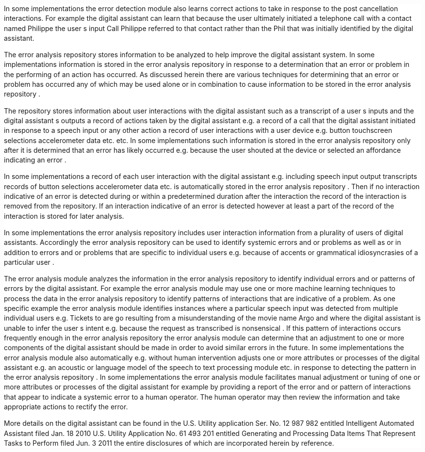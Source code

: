 In some implementations the error detection module also learns correct actions to take in response to the post cancellation interactions. For example the digital assistant can learn that because the user ultimately initiated a telephone call with a contact named Philippe the user s input Call Philippe referred to that contact rather than the Phil that was initially identified by the digital assistant.

The error analysis repository stores information to be analyzed to help improve the digital assistant system. In some implementations information is stored in the error analysis repository in response to a determination that an error or problem in the performing of an action has occurred. As discussed herein there are various techniques for determining that an error or problem has occurred any of which may be used alone or in combination to cause information to be stored in the error analysis repository .

The repository stores information about user interactions with the digital assistant such as a transcript of a user s inputs and the digital assistant s outputs a record of actions taken by the digital assistant e.g. a record of a call that the digital assistant initiated in response to a speech input or any other action a record of user interactions with a user device e.g. button touchscreen selections accelerometer data etc. etc. In some implementations such information is stored in the error analysis repository only after it is determined that an error has likely occurred e.g. because the user shouted at the device or selected an affordance indicating an error .

In some implementations a record of each user interaction with the digital assistant e.g. including speech input output transcripts records of button selections accelerometer data etc. is automatically stored in the error analysis repository . Then if no interaction indicative of an error is detected during or within a predetermined duration after the interaction the record of the interaction is removed from the repository. If an interaction indicative of an error is detected however at least a part of the record of the interaction is stored for later analysis.

In some implementations the error analysis repository includes user interaction information from a plurality of users of digital assistants. Accordingly the error analysis repository can be used to identify systemic errors and or problems as well as or in addition to errors and or problems that are specific to individual users e.g. because of accents or grammatical idiosyncrasies of a particular user .

The error analysis module analyzes the information in the error analysis repository to identify individual errors and or patterns of errors by the digital assistant. For example the error analysis module may use one or more machine learning techniques to process the data in the error analysis repository to identify patterns of interactions that are indicative of a problem. As one specific example the error analysis module identifies instances where a particular speech input was detected from multiple individual users e.g. Tickets to are go resulting from a misunderstanding of the movie name Argo and where the digital assistant is unable to infer the user s intent e.g. because the request as transcribed is nonsensical . If this pattern of interactions occurs frequently enough in the error analysis repository the error analysis module can determine that an adjustment to one or more components of the digital assistant should be made in order to avoid similar errors in the future. In some implementations the error analysis module also automatically e.g. without human intervention adjusts one or more attributes or processes of the digital assistant e.g. an acoustic or language model of the speech to text processing module etc. in response to detecting the pattern in the error analysis repository . In some implementations the error analysis module facilitates manual adjustment or tuning of one or more attributes or processes of the digital assistant for example by providing a report of the error and or pattern of interactions that appear to indicate a systemic error to a human operator. The human operator may then review the information and take appropriate actions to rectify the error.

More details on the digital assistant can be found in the U.S. Utility application Ser. No. 12 987 982 entitled Intelligent Automated Assistant filed Jan. 18 2010 U.S. Utility Application No. 61 493 201 entitled Generating and Processing Data Items That Represent Tasks to Perform filed Jun. 3 2011 the entire disclosures of which are incorporated herein by reference.
